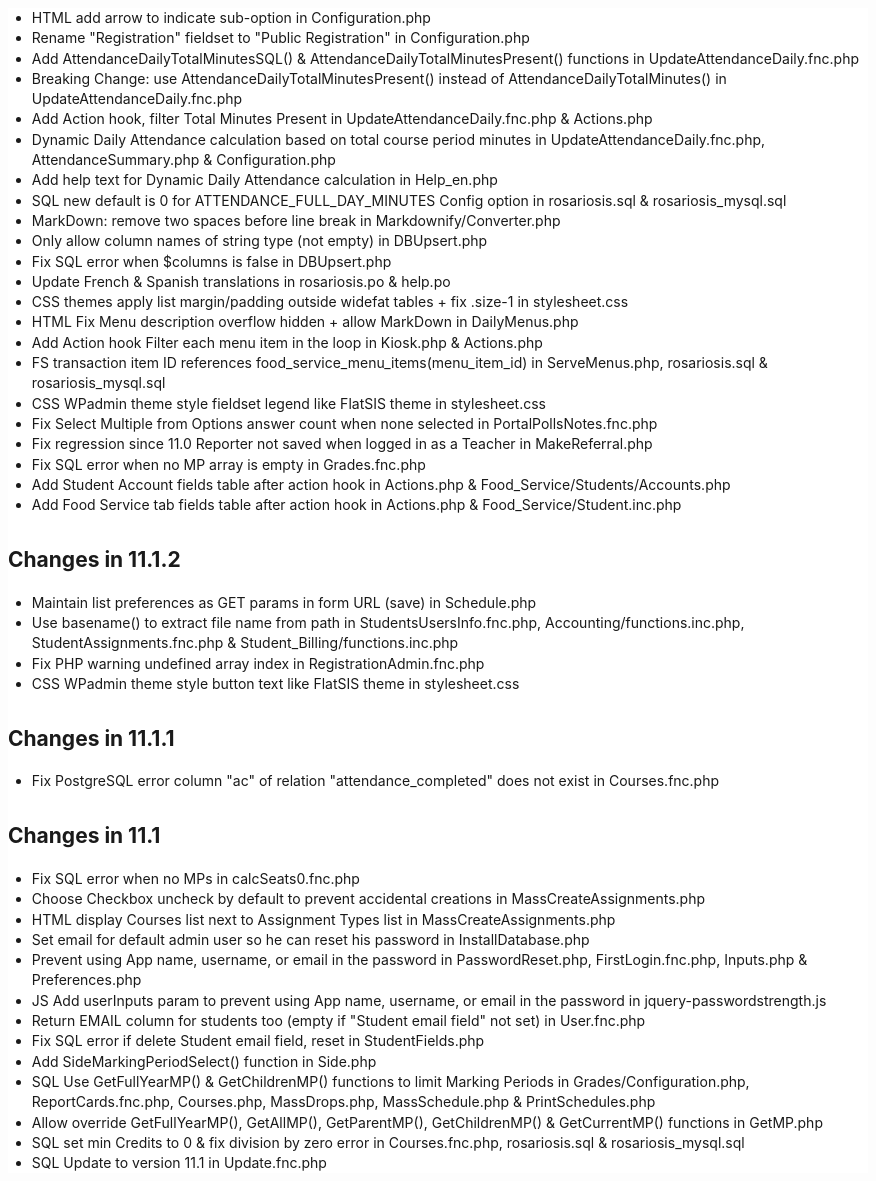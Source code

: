 - HTML add arrow to indicate sub-option in Configuration.php
- Rename "Registration" fieldset to "Public Registration" in Configuration.php
- Add AttendanceDailyTotalMinutesSQL() & AttendanceDailyTotalMinutesPresent() functions in UpdateAttendanceDaily.fnc.php
- Breaking Change: use AttendanceDailyTotalMinutesPresent() instead of AttendanceDailyTotalMinutes() in UpdateAttendanceDaily.fnc.php
- Add Action hook, filter Total Minutes Present in UpdateAttendanceDaily.fnc.php & Actions.php
- Dynamic Daily Attendance calculation based on total course period minutes in UpdateAttendanceDaily.fnc.php, AttendanceSummary.php & Configuration.php
- Add help text for Dynamic Daily Attendance calculation in Help_en.php
- SQL new default is 0 for ATTENDANCE_FULL_DAY_MINUTES Config option in rosariosis.sql & rosariosis_mysql.sql
- MarkDown: remove two spaces before line break in Markdownify/Converter.php
- Only allow column names of string type (not empty) in DBUpsert.php
- Fix SQL error when $columns is false in DBUpsert.php
- Update French & Spanish translations in rosariosis.po & help.po
- CSS themes apply list margin/padding outside widefat tables + fix .size-1 in stylesheet.css
- HTML Fix Menu description overflow hidden + allow MarkDown in DailyMenus.php
- Add Action hook Filter each menu item in the loop in Kiosk.php & Actions.php
- FS transaction item ID references food_service_menu_items(menu_item_id) in ServeMenus.php, rosariosis.sql & rosariosis_mysql.sql
- CSS WPadmin theme style fieldset legend like FlatSIS theme in stylesheet.css
- Fix Select Multiple from Options answer count when none selected in PortalPollsNotes.fnc.php
- Fix regression since 11.0 Reporter not saved when logged in as a Teacher in MakeReferral.php
- Fix SQL error when no MP array is empty in Grades.fnc.php
- Add Student Account fields table after action hook in Actions.php & Food_Service/Students/Accounts.php
- Add Food Service tab fields table after action hook in Actions.php & Food_Service/Student.inc.php

Changes in 11.1.2
-----------------
- Maintain list preferences as GET params in form URL (save) in Schedule.php
- Use basename() to extract file name from path in StudentsUsersInfo.fnc.php, Accounting/functions.inc.php, StudentAssignments.fnc.php & Student_Billing/functions.inc.php
- Fix PHP warning undefined array index in RegistrationAdmin.fnc.php
- CSS WPadmin theme style button text like FlatSIS theme in stylesheet.css

Changes in 11.1.1
-----------------
- Fix PostgreSQL error column "ac" of relation "attendance_completed" does not exist in Courses.fnc.php

Changes in 11.1
---------------
- Fix SQL error when no MPs in calcSeats0.fnc.php
- Choose Checkbox uncheck by default to prevent accidental creations in MassCreateAssignments.php
- HTML display Courses list next to Assignment Types list in MassCreateAssignments.php
- Set email for default admin user so he can reset his password in InstallDatabase.php
- Prevent using App name, username, or email in the password in PasswordReset.php, FirstLogin.fnc.php, Inputs.php & Preferences.php
- JS Add userInputs param to prevent using App name, username, or email in the password in jquery-passwordstrength.js
- Return EMAIL column for students too (empty if "Student email field" not set) in User.fnc.php
- Fix SQL error if delete Student email field, reset in StudentFields.php
- Add SideMarkingPeriodSelect() function in Side.php
- SQL Use GetFullYearMP() & GetChildrenMP() functions to limit Marking Periods in Grades/Configuration.php, ReportCards.fnc.php, Courses.php, MassDrops.php, MassSchedule.php & PrintSchedules.php
- Allow override GetFullYearMP(), GetAllMP(), GetParentMP(), GetChildrenMP() & GetCurrentMP() functions in GetMP.php
- SQL set min Credits to 0 & fix division by zero error in Courses.fnc.php, rosariosis.sql & rosariosis_mysql.sql
- SQL Update to version 11.1 in Update.fnc.php